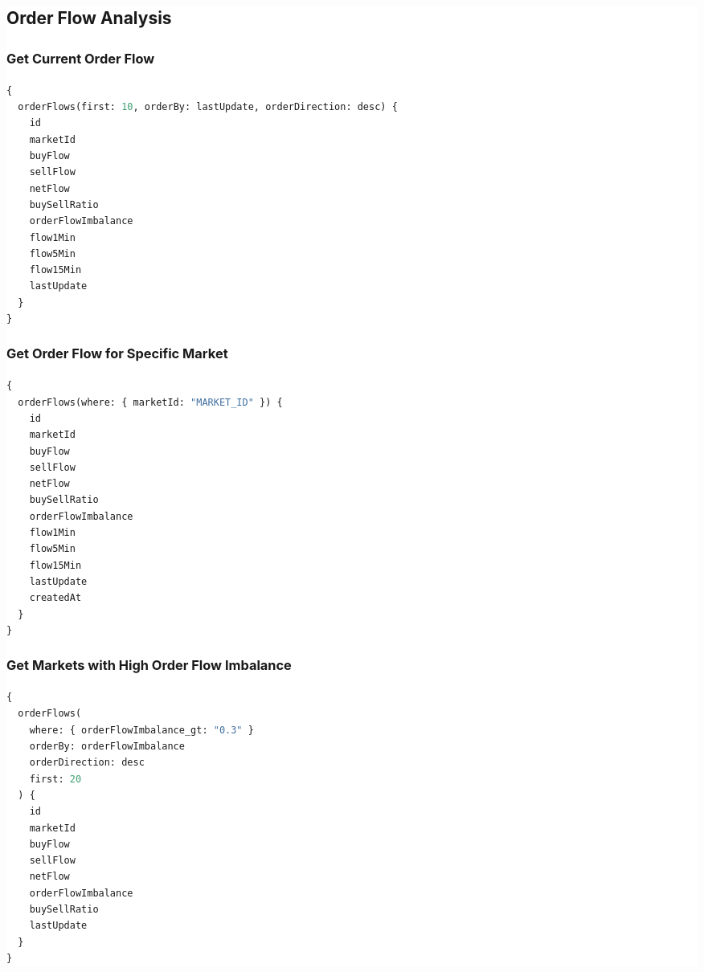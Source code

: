 ## Order Flow Analysis

### Get Current Order Flow
```graphql
{
  orderFlows(first: 10, orderBy: lastUpdate, orderDirection: desc) {
    id
    marketId
    buyFlow
    sellFlow
    netFlow
    buySellRatio
    orderFlowImbalance
    flow1Min
    flow5Min
    flow15Min
    lastUpdate
  }
}
```

### Get Order Flow for Specific Market
```graphql
{
  orderFlows(where: { marketId: "MARKET_ID" }) {
    id
    marketId
    buyFlow
    sellFlow
    netFlow
    buySellRatio
    orderFlowImbalance
    flow1Min
    flow5Min
    flow15Min
    lastUpdate
    createdAt
  }
}
```

### Get Markets with High Order Flow Imbalance
```graphql
{
  orderFlows(
    where: { orderFlowImbalance_gt: "0.3" }
    orderBy: orderFlowImbalance
    orderDirection: desc
    first: 20
  ) {
    id
    marketId
    buyFlow
    sellFlow
    netFlow
    orderFlowImbalance
    buySellRatio
    lastUpdate
  }
}
```
